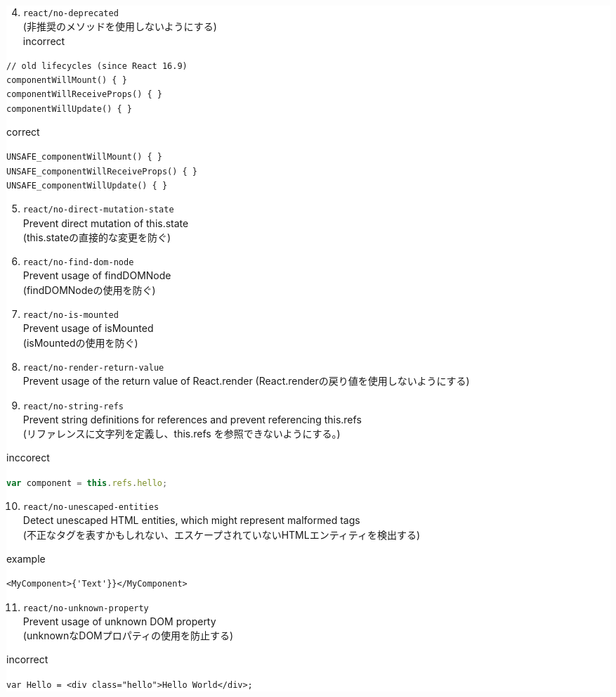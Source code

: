 4. `react/no-deprecated`	
(非推奨のメソッドを使用しないようにする)  
incorrect
```tsx
// old lifecycles (since React 16.9)
componentWillMount() { }
componentWillReceiveProps() { }
componentWillUpdate() { }
```
correct
```tsx
UNSAFE_componentWillMount() { }
UNSAFE_componentWillReceiveProps() { }
UNSAFE_componentWillUpdate() { }
```

5. `react/no-direct-mutation-state`  
Prevent direct mutation of this.state  
(this.stateの直接的な変更を防ぐ)  

6. `react/no-find-dom-node`  
Prevent usage of findDOMNode  
(findDOMNodeの使用を防ぐ)  

7. `react/no-is-mounted`  
Prevent usage of isMounted  
(isMountedの使用を防ぐ)  

8. `react/no-render-return-value`  
Prevent usage of the return value of React.render
(React.renderの戻り値を使用しないようにする)

9. `react/no-string-refs`  
Prevent string definitions for references and prevent referencing this.refs  
(リファレンスに文字列を定義し、this.refs を参照できないようにする。)  

inccorect
```js
var component = this.refs.hello;
```

10. `react/no-unescaped-entities`  
Detect unescaped HTML entities, which might represent malformed tags  
(不正なタグを表すかもしれない、エスケープされていないHTMLエンティティを検出する)  

example
```tsx
<MyComponent>{'Text'}}</MyComponent>
```
 
11. `react/no-unknown-property`  
Prevent usage of unknown DOM property  
(unknownなDOMプロパティの使用を防止する)  

incorrect
```tsx
var Hello = <div class="hello">Hello World</div>;
```
